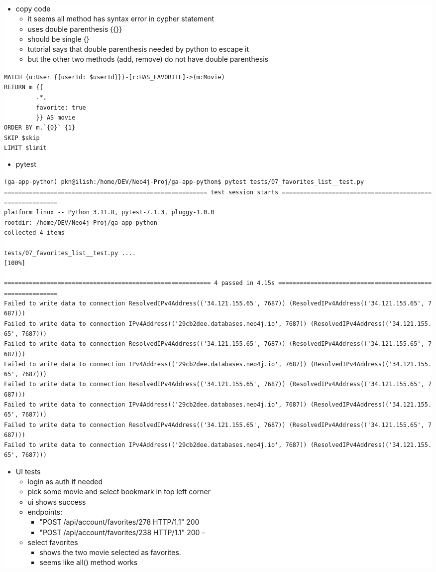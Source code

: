 - copy code
  - it seems all method has syntax error in cypher statement
  - uses double parenthesis {{}} 
  - should be single {}
  - tutorial says that double parenthesis needed by python to escape it
  - but the other two methods (add, remove) do not have double parenthesis
  
``` text
MATCH (u:User {{userId: $userId}})-[r:HAS_FAVORITE]->(m:Movie)
RETURN m {{
         .*,
         favorite: true
         }} AS movie
ORDER BY m.`{0}` {1}
SKIP $skip
LIMIT $limit
```
 
- pytest

``` text
(ga-app-python) pkn@ilish:/home/DEV/Neo4j-Proj/ga-app-python$ pytest tests/07_favorites_list__test.py
========================================================= test session starts =========================================================
platform linux -- Python 3.11.8, pytest-7.1.3, pluggy-1.0.0
rootdir: /home/DEV/Neo4j-Proj/ga-app-python
collected 4 items                                                                                                                     

tests/07_favorites_list__test.py ....                                                                                           [100%]

========================================================== 4 passed in 4.15s ==========================================================
Failed to write data to connection ResolvedIPv4Address(('34.121.155.65', 7687)) (ResolvedIPv4Address(('34.121.155.65', 7687)))
Failed to write data to connection IPv4Address(('29cb2dee.databases.neo4j.io', 7687)) (ResolvedIPv4Address(('34.121.155.65', 7687)))
Failed to write data to connection ResolvedIPv4Address(('34.121.155.65', 7687)) (ResolvedIPv4Address(('34.121.155.65', 7687)))
Failed to write data to connection IPv4Address(('29cb2dee.databases.neo4j.io', 7687)) (ResolvedIPv4Address(('34.121.155.65', 7687)))
Failed to write data to connection ResolvedIPv4Address(('34.121.155.65', 7687)) (ResolvedIPv4Address(('34.121.155.65', 7687)))
Failed to write data to connection IPv4Address(('29cb2dee.databases.neo4j.io', 7687)) (ResolvedIPv4Address(('34.121.155.65', 7687)))
Failed to write data to connection ResolvedIPv4Address(('34.121.155.65', 7687)) (ResolvedIPv4Address(('34.121.155.65', 7687)))
Failed to write data to connection IPv4Address(('29cb2dee.databases.neo4j.io', 7687)) (ResolvedIPv4Address(('34.121.155.65', 7687)))
```

- UI tests
  - login as auth if needed
  - pick some movie and select bookmark in top left corner
  - ui shows success
  - endpoints: 
    - "POST /api/account/favorites/278 HTTP/1.1" 200
	- "POST /api/account/favorites/238 HTTP/1.1" 200 -
  - select favorites
    - shows the two movie selected as favorites.
	- seems like all() method works
